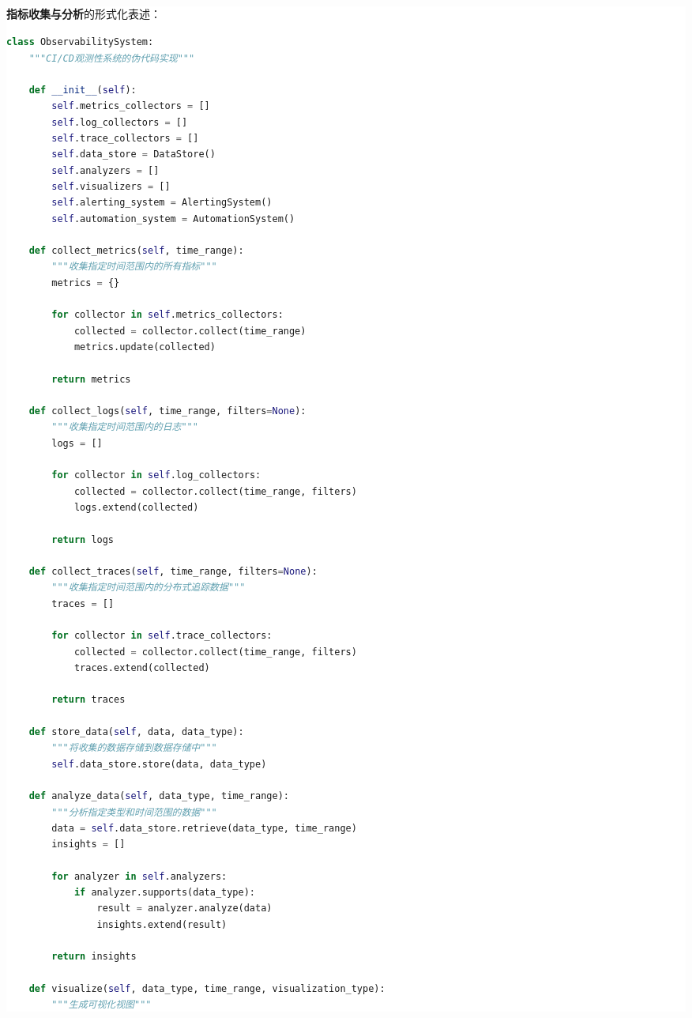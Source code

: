 **指标收集与分析**的形式化表述：

```python
class ObservabilitySystem:
    """CI/CD观测性系统的伪代码实现"""
  
    def __init__(self):
        self.metrics_collectors = []
        self.log_collectors = []
        self.trace_collectors = []
        self.data_store = DataStore()
        self.analyzers = []
        self.visualizers = []
        self.alerting_system = AlertingSystem()
        self.automation_system = AutomationSystem()
  
    def collect_metrics(self, time_range):
        """收集指定时间范围内的所有指标"""
        metrics = {}
  
        for collector in self.metrics_collectors:
            collected = collector.collect(time_range)
            metrics.update(collected)
  
        return metrics
  
    def collect_logs(self, time_range, filters=None):
        """收集指定时间范围内的日志"""
        logs = []
  
        for collector in self.log_collectors:
            collected = collector.collect(time_range, filters)
            logs.extend(collected)
  
        return logs
  
    def collect_traces(self, time_range, filters=None):
        """收集指定时间范围内的分布式追踪数据"""
        traces = []
  
        for collector in self.trace_collectors:
            collected = collector.collect(time_range, filters)
            traces.extend(collected)
  
        return traces
  
    def store_data(self, data, data_type):
        """将收集的数据存储到数据存储中"""
        self.data_store.store(data, data_type)
  
    def analyze_data(self, data_type, time_range):
        """分析指定类型和时间范围的数据"""
        data = self.data_store.retrieve(data_type, time_range)
        insights = []
  
        for analyzer in self.analyzers:
            if analyzer.supports(data_type):
                result = analyzer.analyze(data)
                insights.extend(result)
  
        return insights
  
    def visualize(self, data_type, time_range, visualization_type):
        """生成可视化视图"""
```
